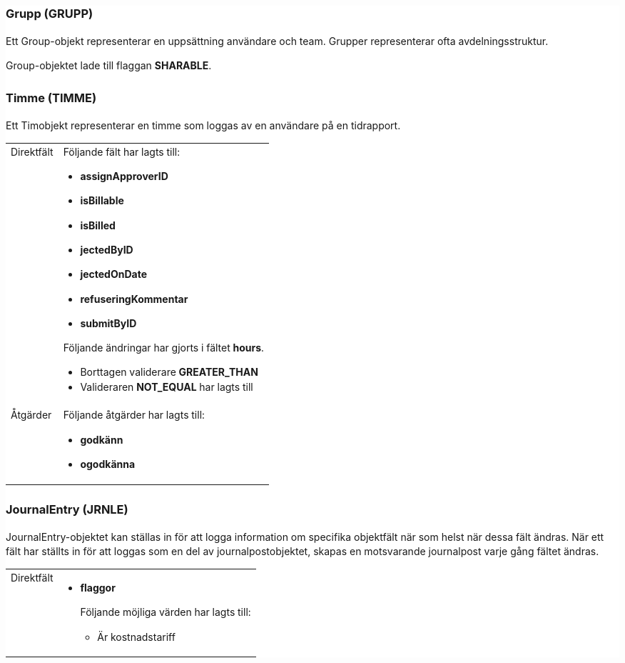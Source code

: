 ### Grupp (GRUPP)

Ett Group-objekt representerar en uppsättning användare och team. Grupper representerar ofta avdelningsstruktur.

Group-objektet lade till flaggan **SHARABLE**.

### Timme (TIMME)

Ett Timobjekt representerar en timme som loggas av en användare på en tidrapport.

<table>
  <tbody>
    <tr>
      <td role="rowheader">Direktfält</td>
      <td>
      Följande fält har lagts till:
        <ul>
          <li><p><b>assignApproverID</b></li>
          <li><p><b>isBillable</b></li>
          <li><p><b>isBilled</b></li>
          <li><p><b>jectedByID</b></li>
          <li><p><b>jectedOnDate</b></li>
          <li><p><b>refuseringKommentar</b></li>
          <li><p><b>submitByID</b></li>
          </ul>
          <p>Följande ändringar har gjorts i fältet <b>hours</b>.</p>
          <ul> 
          <li> Borttagen validerare <b>GREATER_THAN</b></li>
          <li> Valideraren <b>NOT_EQUAL</b> har lagts till</li>
          </ul>
     </td>
    </tr>
    <tr>
      <td role="rowheader">Åtgärder</td>
      <td>
      Följande åtgärder har lagts till:
        <ul>
          <li><p><b>godkänn</b></li>
          <li><p><b>ogodkänna</b></li>
          </ul>
      </td>
    </tr>
  </tbody>
</table>

### JournalEntry (JRNLE)

JournalEntry-objektet kan ställas in för att logga information om specifika objektfält när som helst när dessa fält ändras. När ett fält har ställts in för att loggas som en del av journalpostobjektet, skapas en motsvarande journalpost varje gång fältet ändras.

<table>
  <tbody>
    <tr>
      <td role="rowheader">Direktfält</td>
      <td>
        <ul>
          <li>
            <p><b>flaggor</b><p>Följande möjliga värden har lagts till:
            </p>
            <ul>
              <li>
                <p>Är kostnadstariff
                </p>